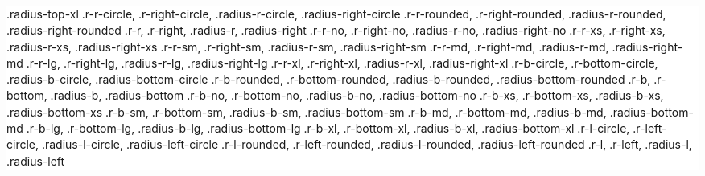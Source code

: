 .radius-top-xl
.r-r-circle, .r-right-circle,
.radius-r-circle,
.radius-right-circle
.r-r-rounded, .r-right-rounded,
.radius-r-rounded,
.radius-right-rounded
.r-r, .r-right,
.radius-r,
.radius-right
.r-r-no, .r-right-no,
.radius-r-no,
.radius-right-no
.r-r-xs, .r-right-xs,
.radius-r-xs,
.radius-right-xs
.r-r-sm, .r-right-sm,
.radius-r-sm,
.radius-right-sm
.r-r-md, .r-right-md,
.radius-r-md,
.radius-right-md
.r-r-lg, .r-right-lg,
.radius-r-lg,
.radius-right-lg
.r-r-xl, .r-right-xl,
.radius-r-xl,
.radius-right-xl
.r-b-circle, .r-bottom-circle,
.radius-b-circle,
.radius-bottom-circle
.r-b-rounded, .r-bottom-rounded,
.radius-b-rounded,
.radius-bottom-rounded
.r-b, .r-bottom,
.radius-b,
.radius-bottom
.r-b-no, .r-bottom-no,
.radius-b-no,
.radius-bottom-no
.r-b-xs, .r-bottom-xs,
.radius-b-xs,
.radius-bottom-xs
.r-b-sm, .r-bottom-sm,
.radius-b-sm,
.radius-bottom-sm
.r-b-md, .r-bottom-md,
.radius-b-md,
.radius-bottom-md
.r-b-lg, .r-bottom-lg,
.radius-b-lg,
.radius-bottom-lg
.r-b-xl, .r-bottom-xl,
.radius-b-xl,
.radius-bottom-xl
.r-l-circle, .r-left-circle,
.radius-l-circle,
.radius-left-circle
.r-l-rounded, .r-left-rounded,
.radius-l-rounded,
.radius-left-rounded
.r-l, .r-left,
.radius-l,
.radius-left